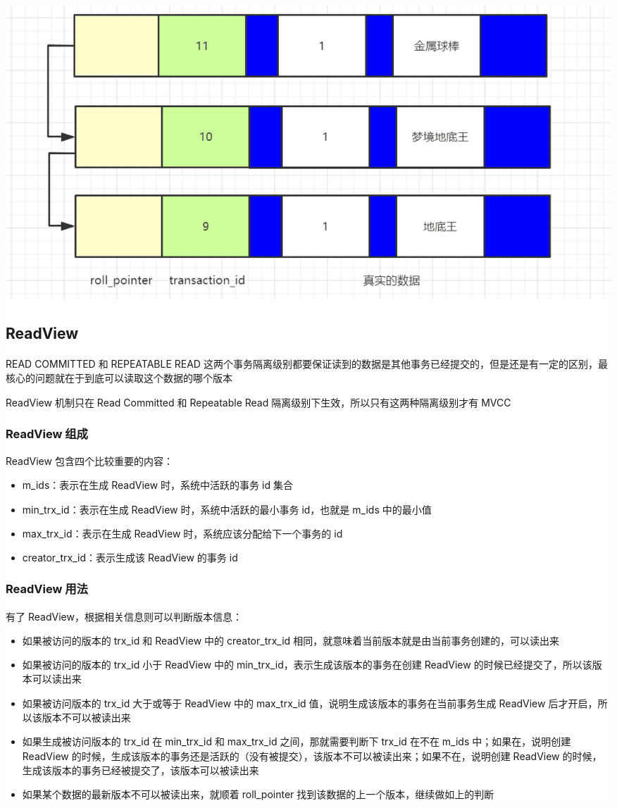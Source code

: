 ![02](MVCC.assets/02.png)

## ReadView 

READ COMMITTED 和 REPEATABLE READ 这两个事务隔离级别都要保证读到的数据是其他事务已经提交的，但是还是有一定的区别，最核心的问题就在于到底可以读取这个数据的哪个版本

ReadView 机制只在 Read Committed 和 Repeatable Read 隔离级别下生效，所以只有这两种隔离级别才有 MVCC

### ReadView 组成

ReadView 包含四个比较重要的内容：

- m_ids：表示在生成 ReadView 时，系统中活跃的事务 id 集合

- min_trx_id：表示在生成 ReadView 时，系统中活跃的最小事务 id，也就是 m_ids 中的最小值

- max_trx_id：表示在生成 ReadView 时，系统应该分配给下一个事务的 id

- creator_trx_id：表示生成该 ReadView 的事务 id

### ReadView 用法

有了 ReadView，根据相关信息则可以判断版本信息：

- 如果被访问的版本的 trx_id 和 ReadView 中的 creator_trx_id 相同，就意味着当前版本就是由当前事务创建的，可以读出来

- 如果被访问的版本的 trx_id 小于 ReadView 中的 min_trx_id，表示生成该版本的事务在创建 ReadView 的时候已经提交了，所以该版本可以读出来

- 如果被访问版本的 trx_id 大于或等于 ReadView 中的 max_trx_id 值，说明生成该版本的事务在当前事务生成 ReadView 后才开启，所以该版本不可以被读出来

- 如果生成被访问版本的 trx_id 在 min_trx_id 和 max_trx_id 之间，那就需要判断下 trx_id 在不在 m_ids 中；如果在，说明创建 ReadView 的时候，生成该版本的事务还是活跃的（没有被提交），该版本不可以被读出来；如果不在，说明创建 ReadView 的时候，生成该版本的事务已经被提交了，该版本可以被读出来

- 如果某个数据的最新版本不可以被读出来，就顺着 roll_pointer 找到该数据的上一个版本，继续做如上的判断
